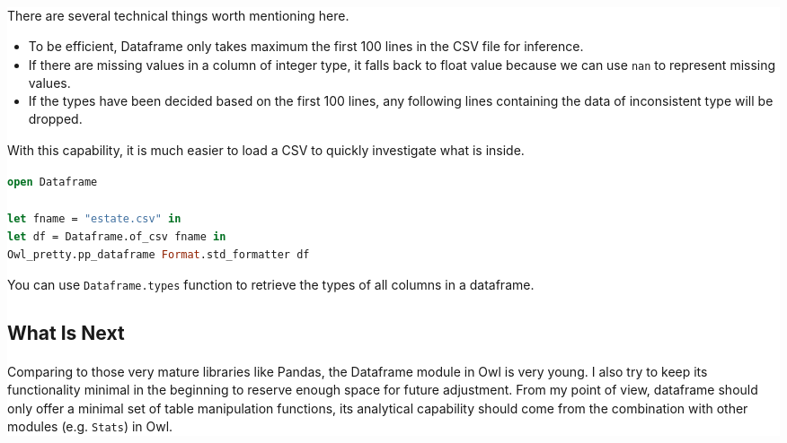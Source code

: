 There are several technical things worth mentioning here.

- To be efficient, Dataframe only takes maximum the first 100 lines in the CSV file for inference.
- If there are missing values in a column of integer type, it falls back to float value because we can use `nan` to represent missing values.
- If the types have been decided based on the first 100 lines, any following lines containing the data of inconsistent type will be dropped.

With this capability, it is much easier to load a CSV to quickly investigate what is inside.

```ocaml file=../../examples/code/dataframe/example_02.ml
open Dataframe

let fname = "estate.csv" in
let df = Dataframe.of_csv fname in
Owl_pretty.pp_dataframe Format.std_formatter df
```

You can use `Dataframe.types` function to retrieve the types of all columns in a dataframe.


## What Is Next

Comparing to those very mature libraries like Pandas, the Dataframe module in Owl is very young. I also try to keep its functionality minimal in the beginning to reserve enough space for future adjustment. From my point of view, dataframe should only offer a minimal set of table manipulation functions, its analytical capability should come from the combination with other modules (e.g. `Stats`) in Owl.
